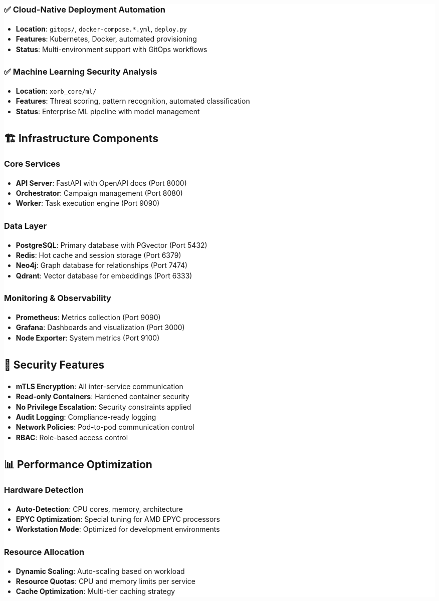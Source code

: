 ### ✅ Cloud-Native Deployment Automation
- **Location**: `gitops/`, `docker-compose.*.yml`, `deploy.py`
- **Features**: Kubernetes, Docker, automated provisioning
- **Status**: Multi-environment support with GitOps workflows

### ✅ Machine Learning Security Analysis
- **Location**: `xorb_core/ml/`
- **Features**: Threat scoring, pattern recognition, automated classification
- **Status**: Enterprise ML pipeline with model management

## 🏗️ Infrastructure Components

### Core Services
- **API Server**: FastAPI with OpenAPI docs (Port 8000)
- **Orchestrator**: Campaign management (Port 8080) 
- **Worker**: Task execution engine (Port 9090)

### Data Layer
- **PostgreSQL**: Primary database with PGvector (Port 5432)
- **Redis**: Hot cache and session storage (Port 6379)
- **Neo4j**: Graph database for relationships (Port 7474)
- **Qdrant**: Vector database for embeddings (Port 6333)

### Monitoring & Observability
- **Prometheus**: Metrics collection (Port 9090)
- **Grafana**: Dashboards and visualization (Port 3000)
- **Node Exporter**: System metrics (Port 9100)

## 🔐 Security Features

- **mTLS Encryption**: All inter-service communication
- **Read-only Containers**: Hardened container security
- **No Privilege Escalation**: Security constraints applied
- **Audit Logging**: Compliance-ready logging
- **Network Policies**: Pod-to-pod communication control
- **RBAC**: Role-based access control

## 📊 Performance Optimization

### Hardware Detection
- **Auto-Detection**: CPU cores, memory, architecture
- **EPYC Optimization**: Special tuning for AMD EPYC processors
- **Workstation Mode**: Optimized for development environments

### Resource Allocation
- **Dynamic Scaling**: Auto-scaling based on workload
- **Resource Quotas**: CPU and memory limits per service
- **Cache Optimization**: Multi-tier caching strategy
